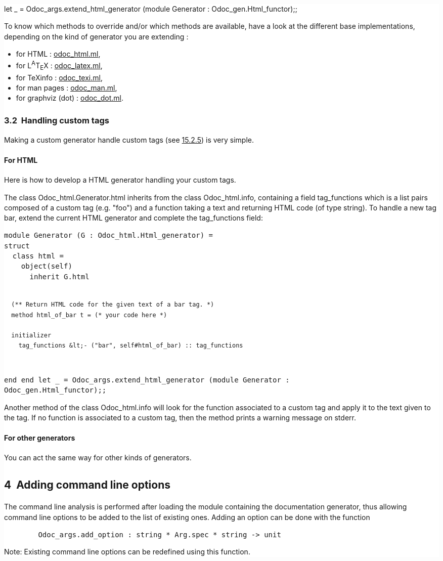 let _ = Odoc_args.extend_html_generator (module Generator : Odoc_gen.Html_functor);;
</pre><p>
To know which methods to override and/or which methods are available,
have a look at the different base implementations, depending on the
kind of generator you are extending&nbsp;:
</p><ul class="itemize"><li class="li-itemize">
for HTML&nbsp;: <a href="http://caml.inria.fr/cgi-bin/viewvc.cgi/ocaml/version/4.00/ocamldoc/odoc_html.ml?view=markup"><span class="c007">odoc_html.ml</span></a>,
</li><li class="li-itemize">for L<sup>A</sup>T<sub>E</sub>X&nbsp;: <a href="http://caml.inria.fr/cgi-bin/viewvc.cgi/ocaml/version/4.00/ocamldoc/odoc_latex.ml?view=markup"><span class="c007">odoc_latex.ml</span></a>,
</li><li class="li-itemize">for TeXinfo&nbsp;: <a href="http://caml.inria.fr/cgi-bin/viewvc.cgi/ocaml/version/4.00/ocamldoc/odoc_texi.ml?view=markup"><span class="c007">odoc_texi.ml</span></a>,
</li><li class="li-itemize">for man pages&nbsp;: <a href="http://caml.inria.fr/cgi-bin/viewvc.cgi/ocaml/version/4.00/ocamldoc/odoc_man.ml?view=markup"><span class="c007">odoc_man.ml</span></a>,
</li><li class="li-itemize">for graphviz (dot)&nbsp;: <a href="http://caml.inria.fr/cgi-bin/viewvc.cgi/ocaml/version/4.00/ocamldoc/odoc_dot.ml?view=markup"><span class="c007">odoc_dot.ml</span></a>.
</li></ul>
<h3 class="subsection" id="sec326">3.2&nbsp;&nbsp;Handling custom tags</h3>
<p>
<a id="s:ocamldoc-handling-custom-tags"></a></p><p>Making a custom generator handle custom tags (see
<a href="#s%3Aocamldoc-custom-tags">15.2.5</a>) is very simple.</p><h4 class="subsubsection" id="sec327">For HTML</h4>
<p>
Here is how to develop a HTML generator handling your custom tags.</p><p>The class <span class="c007">Odoc_html.Generator.html</span> inherits
from the class <span class="c007">Odoc_html.info</span>, containing a field <span class="c007">tag_functions</span> which is a
list pairs composed of a custom tag (e.g. <span class="c007">"foo"</span>) and a function taking
a <span class="c007">text</span> and returning HTML code (of type <span class="c007">string</span>).
To handle a new tag <span class="c007">bar</span>, extend the current HTML generator
and complete the <span class="c007">tag_functions</span> field:
</p><pre>module Generator (G : Odoc_html.Html_generator) =
struct
  class html =
    object(self)
      inherit G.html

      (** Return HTML code for the given text of a bar tag. *)
      method html_of_bar t = (* your code here *)

      initializer
        tag_functions &lt;- ("bar", self#html_of_bar) :: tag_functions
  end
end
let _ = Odoc_args.extend_html_generator (module Generator : Odoc_gen.Html_functor);;
</pre><p>
Another method of the class <span class="c007">Odoc_html.info</span> will look for the
function associated to a custom tag and apply it to the text given to
the tag. If no function is associated to a custom tag, then the method
prints a warning message on <span class="c007">stderr</span>.</p>
<h4 class="subsubsection" id="sec328">For other generators</h4>
<p>
You can act the same way for other kinds of generators.</p>
<h2 class="section" id="sec329">4&nbsp;&nbsp;Adding command line options</h2>
<p>
The command line analysis is performed after loading the module containing the
documentation generator, thus allowing command line options to be added to the
list of existing ones. Adding an option can be done with the function
</p><pre>        Odoc_args.add_option : string * Arg.spec * string -&gt; unit
</pre><p>Note: Existing command line options can be redefined using
this function.</p>